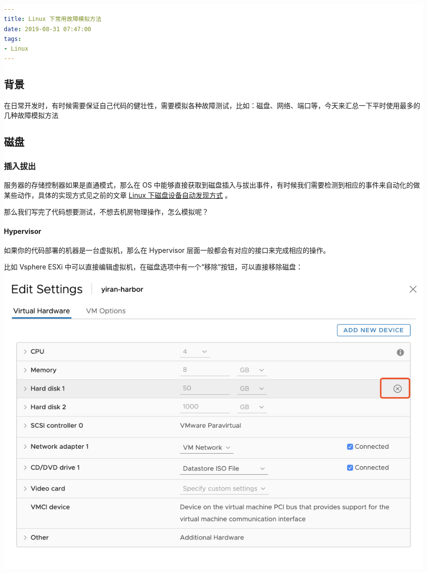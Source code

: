 ```yaml
---
title: Linux 下常用故障模拟方法
date: 2019-08-31 07:47:00
tags:
- Linux
---
```


## 背景

在日常开发时，有时候需要保证自己代码的健壮性，需要模拟各种故障测试，比如：磁盘、网络、端口等，今天来汇总一下平时使用最多的几种故障模拟方法

## 磁盘

### 插入拔出

服务器的存储控制器如果是直通模式，那么在 OS 中能够直接获取到磁盘插入与拔出事件，有时候我们需要检测到相应的事件来自动化的做某些动作，具体的实现方式见之前的文章 [Linux 下磁盘设备自动发现方式](https://zdyxry.github.io/2019/08/02/Linux-%E4%B8%8B%E7%A3%81%E7%9B%98%E8%AE%BE%E5%A4%87%E8%87%AA%E5%8A%A8%E5%8F%91%E7%8E%B0%E6%96%B9%E5%BC%8F/) 。

那么我们写完了代码想要测试，不想去机房物理操作，怎么模拟呢？

#### Hypervisor

如果你的代码部署的机器是一台虚拟机，那么在 Hypervisor 层面一般都会有对应的接口来完成相应的操作。

比如 Vsphere ESXi 中可以直接编辑虚拟机，在磁盘选项中有一个“移除”按钮，可以直接移除磁盘：

![](vsphere.png)
